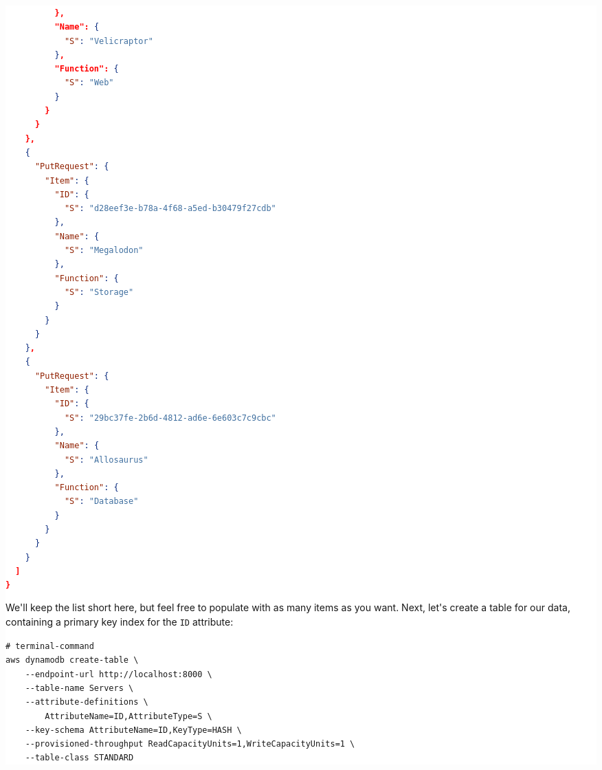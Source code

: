    ```json
             },
             "Name": {
               "S": "Velicraptor"
             },
             "Function": {
               "S": "Web"
             }
           }
         }
       },
       {
         "PutRequest": {
           "Item": {
             "ID": {
               "S": "d28eef3e-b78a-4f68-a5ed-b30479f27cdb"
             },
             "Name": {
               "S": "Megalodon"
             },
             "Function": {
               "S": "Storage"
             }
           }
         }
       },
       {
         "PutRequest": {
           "Item": {
             "ID": {
               "S": "29bc37fe-2b6d-4812-ad6e-6e603c7c9cbc"
             },
             "Name": {
               "S": "Allosaurus"
             },
             "Function": {
               "S": "Database"
             }
           }
         }
       }
     ]
   }
   ```

   We'll keep the list short here, but feel free to populate with as many items as you want.
   Next, let's create a table for our data, containing a primary key index for the `ID` attribute:

   ```shell
   # terminal-command
   aws dynamodb create-table \
       --endpoint-url http://localhost:8000 \
       --table-name Servers \
       --attribute-definitions \
           AttributeName=ID,AttributeType=S \
       --key-schema AttributeName=ID,KeyType=HASH \
       --provisioned-throughput ReadCapacityUnits=1,WriteCapacityUnits=1 \
       --table-class STANDARD
   ```
